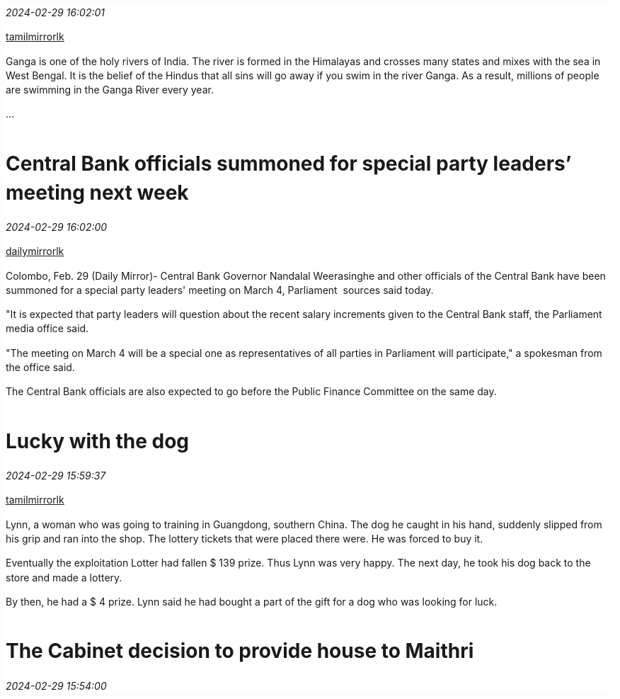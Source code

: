 *2024-02-29 16:02:01*

[tamilmirrorlk](https://www.tamilmirror.lk/செய்திகள்/கங்கையில்-யாரும்-குளிக்க-வேண்டாம்/175-334001)

Ganga is one of the holy rivers of India. The river is formed in the Himalayas and crosses many states and mixes with the sea in West Bengal. It is the belief of the Hindus that all sins will go away if you swim in the river Ganga. As a result, millions of people are swimming in the Ganga River every year.

...



# Central Bank officials summoned for special party leaders’ meeting next week

*2024-02-29 16:02:00*

[dailymirrorlk](https://www.dailymirror.lk/breaking-news/Central-Bank-officials-summoned-for-special-party-leaders-meeting-next-week/108-277967)

Colombo, Feb. 29 (Daily Mirror)- Central Bank Governor Nandalal Weerasinghe and other officials of the Central Bank have been summoned for a special party leaders' meeting on March 4, Parliament  sources said today.

"It is expected that party leaders will question about the recent salary increments given to the Central Bank staff, the Parliament media office said.

"The meeting on March 4 will be a special one as representatives of all parties in Parliament will participate," a spokesman from the office said.

The Central Bank officials are also expected to go before the Public Finance Committee on the same day.



# Lucky with the dog

*2024-02-29 15:59:37*

[tamilmirrorlk](https://www.tamilmirror.lk/உலக-செய்திகள்/நாயால்-அடித்த-அதிர்ஷ்டம்/50-333999)

Lynn, a woman who was going to training in Guangdong, southern China. The dog he caught in his hand, suddenly slipped from his grip and ran into the shop. The lottery tickets that were placed there were. He was forced to buy it.

Eventually the exploitation Lotter had fallen $ 139 prize. Thus Lynn was very happy. The next day, he took his dog back to the store and made a lottery.

By then, he had a $ 4 prize. Lynn said he had bought a part of the gift for a dog who was looking for luck.



# The Cabinet decision to provide house to Maithri

*2024-02-29 15:54:00*
